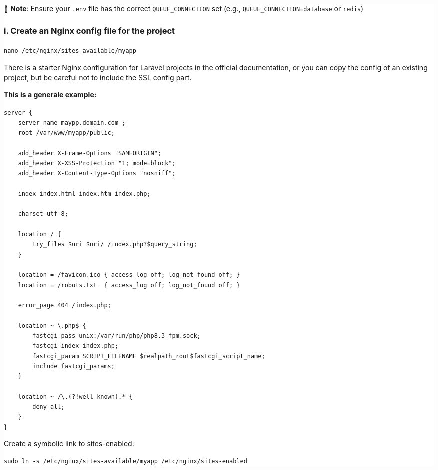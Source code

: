 🚨 **Note**: Ensure your `.env` file has the correct `QUEUE_CONNECTION` set (e.g., `QUEUE_CONNECTION=database` or `redis`)

### i. Create an Nginx config file for the project

```
nano /etc/nginx/sites-available/myapp
```

There is a starter Nginx configuration for Laravel projects in the official documentation, or you can copy the config of an existing project, but be careful not to include the SSL config part.

**This is a generale example:**

```
server {
    server_name maypp.domain.com ;
    root /var/www/myapp/public;

    add_header X-Frame-Options "SAMEORIGIN";
    add_header X-XSS-Protection "1; mode=block";
    add_header X-Content-Type-Options "nosniff";

    index index.html index.htm index.php;

    charset utf-8;

    location / {
        try_files $uri $uri/ /index.php?$query_string;
    }

    location = /favicon.ico { access_log off; log_not_found off; }
    location = /robots.txt  { access_log off; log_not_found off; }

    error_page 404 /index.php;

    location ~ \.php$ {
        fastcgi_pass unix:/var/run/php/php8.3-fpm.sock;
        fastcgi_index index.php;
        fastcgi_param SCRIPT_FILENAME $realpath_root$fastcgi_script_name;
        include fastcgi_params;
    }

    location ~ /\.(?!well-known).* {
        deny all;
    }
}
```

Create a symbolic link to sites-enabled:

```
sudo ln -s /etc/nginx/sites-available/myapp /etc/nginx/sites-enabled
```
